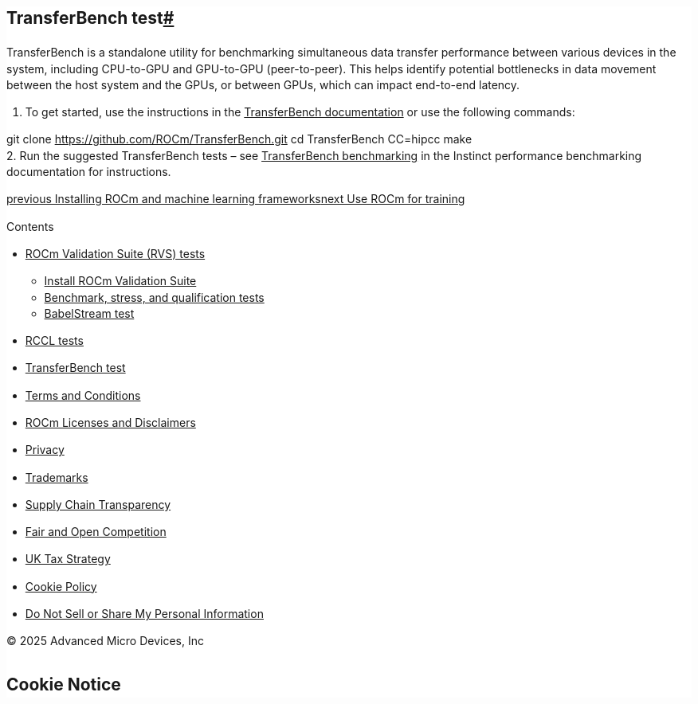 TransferBench test[#](https://rocm.docs.amd.com/en/latest/how-to/rocm-for-ai/system-health-check.html#transferbench-test "Link to this heading")
------------------------------------------------------------------------------------------------------------------------------------------------

TransferBench is a standalone utility for benchmarking simultaneous data transfer performance between various devices in the system, including CPU-to-GPU and GPU-to-GPU (peer-to-peer). This helps identify potential bottlenecks in data movement between the host system and the GPUs, or between GPUs, which can impact end-to-end latency.

1.   To get started, use the instructions in the [TransferBench documentation](https://rocm.docs.amd.com/projects/TransferBench/en/latest/install/install.html#install-transferbench) or use the following commands:

git clone https://github.com/ROCm/TransferBench.git
cd TransferBench
CC=hipcc make  
2.   Run the suggested TransferBench tests – see [TransferBench benchmarking](https://instinct.docs.amd.com/projects/system-acceptance/en/latest/mi300x/performance-bench.html#transferbench-benchmarking-results) in the Instinct performance benchmarking documentation for instructions.

[previous Installing ROCm and machine learning frameworks](https://rocm.docs.amd.com/en/latest/how-to/rocm-for-ai/install.html "previous page")[next Use ROCm for training](https://rocm.docs.amd.com/en/latest/how-to/rocm-for-ai/training/index.html "next page")

 Contents 

*   [ROCm Validation Suite (RVS) tests](https://rocm.docs.amd.com/en/latest/how-to/rocm-for-ai/system-health-check.html#rocm-validation-suite-rvs-tests)
    *   [Install ROCm Validation Suite](https://rocm.docs.amd.com/en/latest/how-to/rocm-for-ai/system-health-check.html#install-rocm-validation-suite)
    *   [Benchmark, stress, and qualification tests](https://rocm.docs.amd.com/en/latest/how-to/rocm-for-ai/system-health-check.html#benchmark-stress-and-qualification-tests)
    *   [BabelStream test](https://rocm.docs.amd.com/en/latest/how-to/rocm-for-ai/system-health-check.html#babelstream-test)

*   [RCCL tests](https://rocm.docs.amd.com/en/latest/how-to/rocm-for-ai/system-health-check.html#rccl-tests)
*   [TransferBench test](https://rocm.docs.amd.com/en/latest/how-to/rocm-for-ai/system-health-check.html#transferbench-test)

*   [Terms and Conditions](https://www.amd.com/en/corporate/copyright)
*   [ROCm Licenses and Disclaimers](https://rocm.docs.amd.com/en/latest/about/license.html)
*   [Privacy](https://www.amd.com/en/corporate/privacy)
*   [Trademarks](https://www.amd.com/en/corporate/trademarks)
*   [Supply Chain Transparency](https://www.amd.com/content/dam/amd/en/documents/corporate/cr/supply-chain-transparency.pdf)
*   [Fair and Open Competition](https://www.amd.com/en/corporate/competition)
*   [UK Tax Strategy](https://www.amd.com/system/files/documents/amd-uk-tax-strategy.pdf)
*   [Cookie Policy](https://www.amd.com/en/corporate/cookies)
*   [Do Not Sell or Share My Personal Information](https://rocm.docs.amd.com/en/latest/how-to/rocm-for-ai/system-health-check.html#cookie-settings)

© 2025 Advanced Micro Devices, Inc

Cookie Notice
-------------
